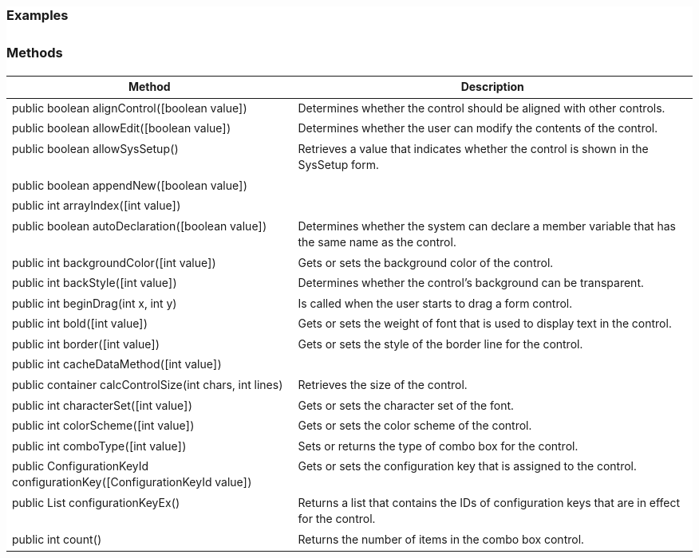 ### Examples

### Methods

| Method                                                                                                      | Description                                                                                                                                                             |
|-------------------------------------------------------------------------------------------------------------|-------------------------------------------------------------------------------------------------------------------------------------------------------------------------|
| public boolean alignControl(\[boolean value\])                                                              | Determines whether the control should be aligned with other controls.                                                                                                   |
| public boolean allowEdit(\[boolean value\])                                                                 | Determines whether the user can modify the contents of the control.                                                                                                     |
| public boolean allowSysSetup()                                                                              | Retrieves a value that indicates whether the control is shown in the SysSetup form.                                                                                     |
| public boolean appendNew(\[boolean value\])                                                                 |                                                                                                                                                                         |
| public int arrayIndex(\[int value\])                                                                        |                                                                                                                                                                         |
| public boolean autoDeclaration(\[boolean value\])                                                           | Determines whether the system can declare a member variable that has the same name as the control.                                                                      |
| public int backgroundColor(\[int value\])                                                                   | Gets or sets the background color of the control.                                                                                                                       |
| public int backStyle(\[int value\])                                                                         | Determines whether the control’s background can be transparent.                                                                                                         |
| public int beginDrag(int x, int y)                                                                          | Is called when the user starts to drag a form control.                                                                                                                  |
| public int bold(\[int value\])                                                                              | Gets or sets the weight of font that is used to display text in the control.                                                                                            |
| public int border(\[int value\])                                                                            | Gets or sets the style of the border line for the control.                                                                                                              |
| public int cacheDataMethod(\[int value\])                                                                   |                                                                                                                                                                         |
| public container calcControlSize(int chars, int lines)                                                      | Retrieves the size of the control.                                                                                                                                      |
| public int characterSet(\[int value\])                                                                      | Gets or sets the character set of the font.                                                                                                                             |
| public int colorScheme(\[int value\])                                                                       | Gets or sets the color scheme of the control.                                                                                                                           |
| public int comboType(\[int value\])                                                                         | Sets or returns the type of combo box for the control.                                                                                                                  |
| public ConfigurationKeyId configurationKey(\[ConfigurationKeyId value\])                                    | Gets or sets the configuration key that is assigned to the control.                                                                                                     |
| public List configurationKeyEx()                                                                            | Returns a list that contains the IDs of configuration keys that are in effect for the control.                                                                          |
| public int count()                                                                                          | Returns the number of items in the combo box control.                                                                                                                   |